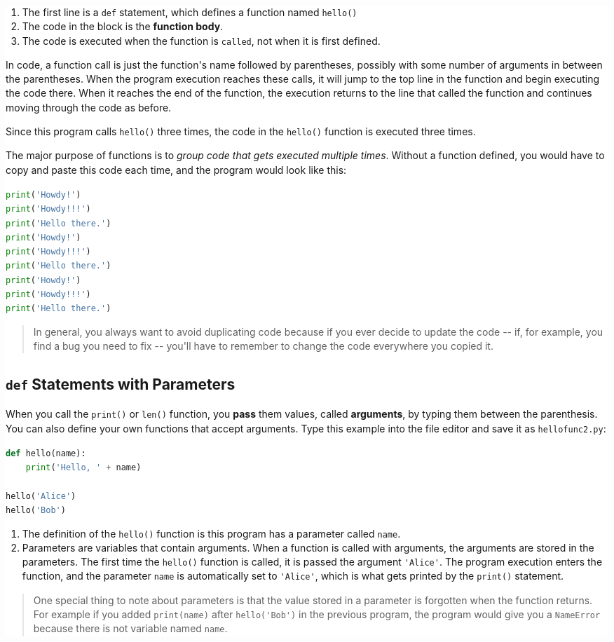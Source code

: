 1. The first line is a `def` statement, which defines a function named `hello()`
2. The code in the block is the **function body**. 
3. The code is executed when the function is `called`, not when it is first defined.

In code, a function call is just the function's name followed by parentheses, possibly with some number of arguments in between the parentheses. When the program execution reaches these calls, it will jump to the top line in the function and begin executing the code there. When it reaches the end of the function, the execution returns to the line that called the function and continues moving through the code as before. 

Since this program calls `hello()` three times, the code in the `hello()` function is executed three times. 

The major purpose of functions is to *group code that gets executed multiple times*. Without a function defined, you would have to copy and paste this code each time, and the program would look like this:

```python
print('Howdy!') 
print('Howdy!!!') 
print('Hello there.') 
print('Howdy!') 
print('Howdy!!!') 
print('Hello there.') 
print('Howdy!') 
print('Howdy!!!') 
print('Hello there.')
```

> In general, you always want to avoid duplicating code because if you ever decide to update the code -- if, for example, you find a bug you need to fix -- you'll have to remember to change the code everywhere you copied it.
## `def` Statements with Parameters

When you call the `print()` or `len()` function, you **pass** them values, called **arguments**, by typing them between the parenthesis. You can also define your own functions that accept arguments. Type this example into the file editor and save it as `hellofunc2.py`:

```python
def hello(name):
	print('Hello, ' + name)

hello('Alice')
hello('Bob')
```

1. The definition of the `hello()` function is this program has a parameter called `name`. 
2. Parameters are variables that contain arguments. When a function is called with arguments, the arguments are stored in the parameters. The first time the `hello()` function is called, it is passed the argument `'Alice'`. The program execution enters the function, and the parameter `name` is automatically set to `'Alice'`, which is what gets printed by the `print()` statement. 

> One special thing to note about parameters is that the value stored in a parameter is forgotten when the function returns. For example if you added `print(name)` after `hello('Bob')` in the previous program, the program would give you a `NameError` because there is not variable named `name`.
